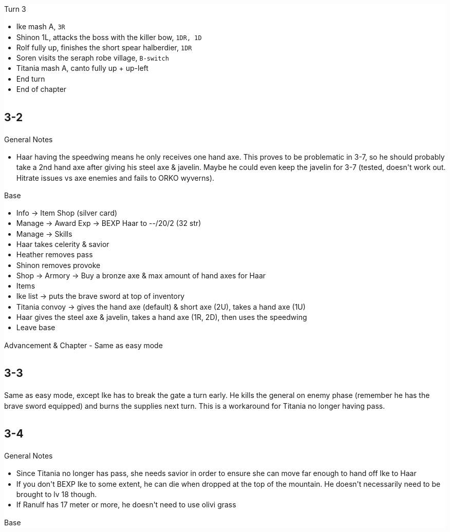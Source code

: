 Turn 3

- Ike mash A, `3R`
- Shinon 1L, attacks the boss with the killer bow, `1DR, 1D`
- Rolf fully up, finishes the short spear halberdier, `1DR`
- Soren visits the seraph robe village, `B-switch`
- Titania mash A, canto fully up + up-left
- End turn
- End of chapter

## 3-2

General Notes

- Haar having the speedwing means he only receives one hand axe. This proves to be problematic in 3-7, so he should probably take a 2nd hand axe after giving his steel axe & javelin. Maybe he could even keep the javelin for 3-7 (tested, doesn't work out. Hitrate issues vs axe enemies and fails to ORKO wyverns).

Base

- Info -> Item Shop (silver card)
- Manage -> Award Exp -> BEXP Haar to --/20/2 (32 str)
- Manage -> Skills
 - Haar takes celerity & savior
 - Heather removes pass
 - Shinon removes provoke
- Shop -> Armory -> Buy a bronze axe & max amount of hand axes for Haar
- Items
 - Ike list -> puts the brave sword at top of inventory
 - Titania convoy -> gives the hand axe (default) & short axe (2U), takes a hand axe (1U)
 - Haar gives the steel axe & javelin, takes a hand axe (1R, 2D), then uses the speedwing
- Leave base

Advancement & Chapter - Same as easy mode

## 3-3

Same as easy mode, except Ike has to break the gate a turn early. He kills the general on enemy phase (remember he has the brave sword equipped) and burns the supplies next turn. This is a workaround for Titania no longer having pass.

## 3-4

General Notes

- Since Titania no longer has pass, she needs savior in order to ensure she can move far enough to hand off Ike to Haar
- If you don't BEXP Ike to some extent, he can die when dropped at the top of the mountain. He doesn't necessarily need to be brought to lv 18 though.
- If Ranulf has 17 meter or more, he doesn't need to use olivi grass

Base
